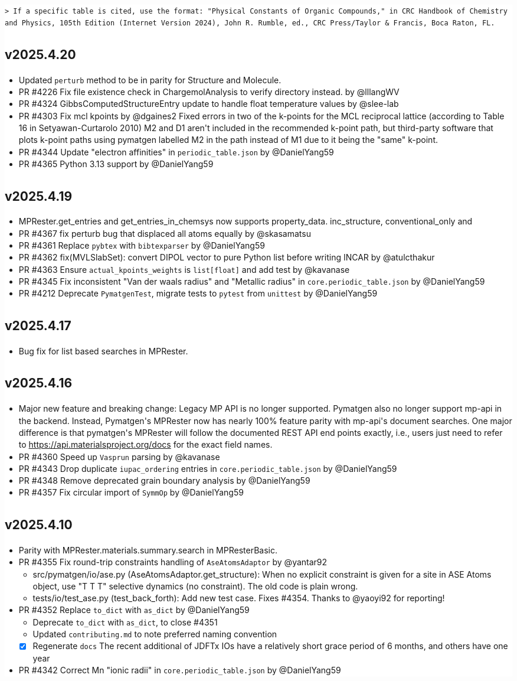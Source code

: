     > If a specific table is cited, use the format: "Physical Constants of Organic Compounds," in CRC Handbook of Chemistry and Physics, 105th Edition (Internet Version 2024), John R. Rumble, ed., CRC Press/Taylor & Francis, Boca Raton, FL.

## v2025.4.20

- Updated `perturb` method to be in parity for Structure and Molecule.
- PR #4226 Fix file existence check in ChargemolAnalysis to verify directory instead. by @lllangWV
- PR #4324 GibbsComputedStructureEntry update to handle float temperature values by @slee-lab
- PR #4303 Fix mcl kpoints by @dgaines2
    Fixed errors in two of the k-points for the MCL reciprocal lattice (according to Table 16 in Setyawan-Curtarolo 2010)
    M2 and D1 aren't included in the recommended k-point path, but third-party software that plots k-point paths using pymatgen labelled M2 in the path instead of M1 due to it being the "same" k-point.
- PR #4344 Update "electron affinities" in `periodic_table.json` by @DanielYang59
- PR #4365 Python 3.13 support by @DanielYang59

## v2025.4.19

- MPRester.get_entries and get_entries_in_chemsys now supports property_data. inc_structure, conventional_only and
- PR #4367 fix perturb bug that displaced all atoms equally by @skasamatsu
- PR #4361 Replace `pybtex` with `bibtexparser` by @DanielYang59
- PR #4362 fix(MVLSlabSet): convert DIPOL vector to pure Python list before writing INCAR by @atulcthakur
- PR #4363 Ensure `actual_kpoints_weights` is `list[float]` and add test by @kavanase
- PR #4345 Fix inconsistent "Van der waals radius" and "Metallic radius" in `core.periodic_table.json` by @DanielYang59
- PR #4212 Deprecate `PymatgenTest`, migrate tests to `pytest` from `unittest` by @DanielYang59

## v2025.4.17

- Bug fix for list based searches in MPRester.

## v2025.4.16

- Major new feature and breaking change: Legacy MP API is no longer supported. Pymatgen also no longer support mp-api in the backend. Instead, Pymatgen's MPRester now
  has nearly 100% feature parity with mp-api's document searches. One major difference is that pymatgen's MPRester will follow the documented REST API end points exactly, i.e., users just need to refer to https://api.materialsproject.org/docs for the exact field names.
- PR #4360 Speed up `Vasprun` parsing by @kavanase
- PR #4343 Drop duplicate `iupac_ordering` entries in `core.periodic_table.json` by @DanielYang59
- PR #4348 Remove deprecated grain boundary analysis by @DanielYang59
- PR #4357 Fix circular import of `SymmOp` by @DanielYang59

## v2025.4.10

- Parity with MPRester.materials.summary.search in MPResterBasic.
- PR #4355 Fix round-trip constraints handling of `AseAtomsAdaptor` by @yantar92
    * src/pymatgen/io/ase.py (AseAtomsAdaptor.get_structure): When no explicit constraint is given for a site in ASE Atoms object, use "T T T" selective dynamics (no constraint).  The old code is plain wrong.
    * tests/io/test_ase.py (test_back_forth): Add new test case.
    Fixes #4354.
    Thanks to @yaoyi92 for reporting!
- PR #4352 Replace `to_dict` with `as_dict` by @DanielYang59
    - Deprecate `to_dict` with `as_dict`, to close #4351
    - Updated `contributing.md` to note preferred naming convention
    - [x] Regenerate `docs`
    The recent additional of JDFTx IOs have a relatively short grace period of 6 months, and others have one year
- PR #4342 Correct Mn "ionic radii" in `core.periodic_table.json` by @DanielYang59